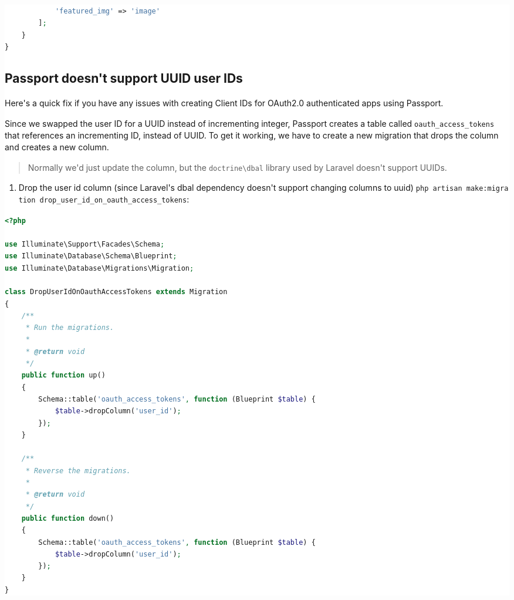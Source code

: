```php
            'featured_img' => 'image'
        ];
    }
}
```

## Passport doesn't support UUID user IDs

Here's a quick fix if you have any issues with creating Client IDs for OAuth2.0 authenticated apps using Passport. 

Since we swapped the user ID for a UUID instead of incrementing integer, Passport creates a table called `oauth_access_tokens` that references an incrementing ID, instead of UUID. To get it working, we have to create a new migration that drops the column and creates a new column.

> Normally we'd just update the column, but the `doctrine\dbal` library used by Laravel doesn't support UUIDs. 

1. Drop the user id column (since Laravel's dbal dependency doesn't support changing columns to uuid) `php artisan make:migration drop_user_id_on_oauth_access_tokens`:

```php
<?php

use Illuminate\Support\Facades\Schema;
use Illuminate\Database\Schema\Blueprint;
use Illuminate\Database\Migrations\Migration;

class DropUserIdOnOauthAccessTokens extends Migration
{
    /**
     * Run the migrations.
     *
     * @return void
     */
    public function up()
    {
        Schema::table('oauth_access_tokens', function (Blueprint $table) {
            $table->dropColumn('user_id');
        });
    }

    /**
     * Reverse the migrations.
     *
     * @return void
     */
    public function down()
    {
        Schema::table('oauth_access_tokens', function (Blueprint $table) {
            $table->dropColumn('user_id');
        });
    }
}

```
